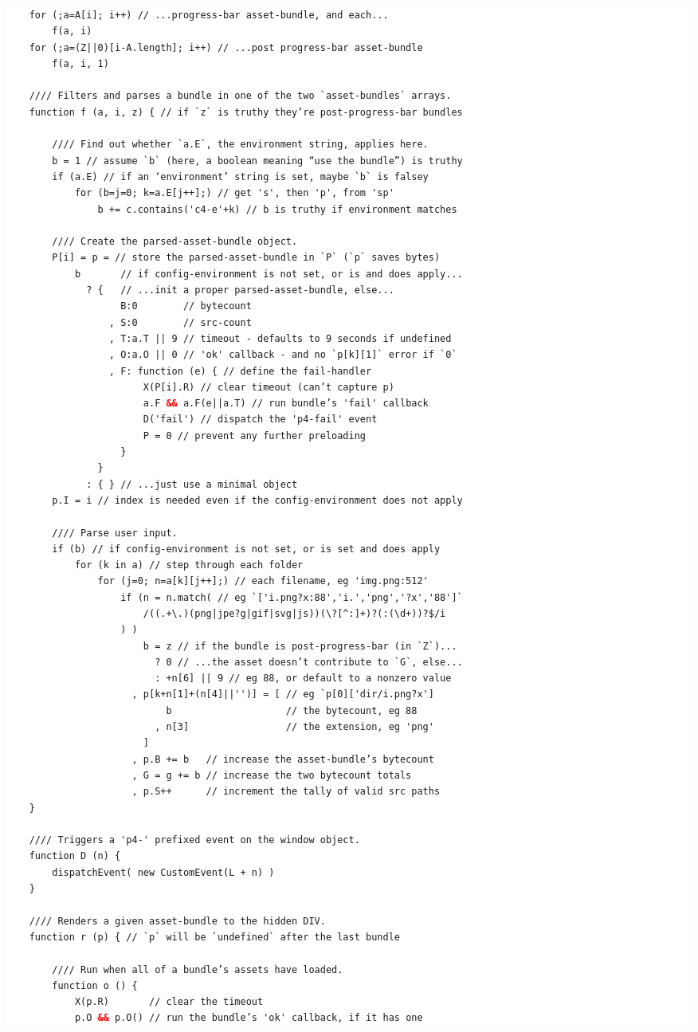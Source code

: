 ```html
    for (;a=A[i]; i++) // ...progress-bar asset-bundle, and each...
        f(a, i)
    for (;a=(Z||0)[i-A.length]; i++) // ...post progress-bar asset-bundle
        f(a, i, 1)

    //// Filters and parses a bundle in one of the two `asset-bundles` arrays.
    function f (a, i, z) { // if `z` is truthy they’re post-progress-bar bundles

        //// Find out whether `a.E`, the environment string, applies here.
        b = 1 // assume `b` (here, a boolean meaning “use the bundle”) is truthy
        if (a.E) // if an ‘environment’ string is set, maybe `b` is falsey
            for (b=j=0; k=a.E[j++];) // get 's', then 'p', from 'sp'
                b += c.contains('c4-e'+k) // b is truthy if environment matches

        //// Create the parsed-asset-bundle object.
        P[i] = p = // store the parsed-asset-bundle in `P` (`p` saves bytes)
            b       // if config-environment is not set, or is and does apply...
              ? {   // ...init a proper parsed-asset-bundle, else...
                    B:0        // bytecount
                  , S:0        // src-count
                  , T:a.T || 9 // timeout - defaults to 9 seconds if undefined
                  , O:a.O || 0 // 'ok' callback - and no `p[k][1]` error if `0`
                  , F: function (e) { // define the fail-handler
                        X(P[i].R) // clear timeout (can’t capture p)
                        a.F && a.F(e||a.T) // run bundle’s 'fail' callback
                        D('fail') // dispatch the 'p4-fail' event
                        P = 0 // prevent any further preloading
                    }
                }
              : { } // ...just use a minimal object
        p.I = i // index is needed even if the config-environment does not apply

        //// Parse user input.
        if (b) // if config-environment is not set, or is set and does apply
            for (k in a) // step through each folder
                for (j=0; n=a[k][j++];) // each filename, eg 'img.png:512'
                    if (n = n.match( // eg `['i.png?x:88','i.','png','?x','88']`
                        /((.+\.)(png|jpe?g|gif|svg|js))(\?[^:]+)?(:(\d+))?$/i
                    ) )
                        b = z // if the bundle is post-progress-bar (in `Z`)...
                          ? 0 // ...the asset doesn’t contribute to `G`, else...
                          : +n[6] || 9 // eg 88, or default to a nonzero value
                      , p[k+n[1]+(n[4]||'')] = [ // eg `p[0]['dir/i.png?x']
                            b                    // the bytecount, eg 88
                          , n[3]                 // the extension, eg 'png'
                        ]
                      , p.B += b   // increase the asset-bundle’s bytecount
                      , G = g += b // increase the two bytecount totals
                      , p.S++      // increment the tally of valid src paths
    }

    //// Triggers a 'p4-' prefixed event on the window object.
    function D (n) {
        dispatchEvent( new CustomEvent(L + n) )
    }

    //// Renders a given asset-bundle to the hidden DIV.
    function r (p) { // `p` will be `undefined` after the last bundle

        //// Run when all of a bundle’s assets have loaded.
        function o () {
            X(p.R)       // clear the timeout
            p.O && p.O() // run the bundle’s 'ok' callback, if it has one
```